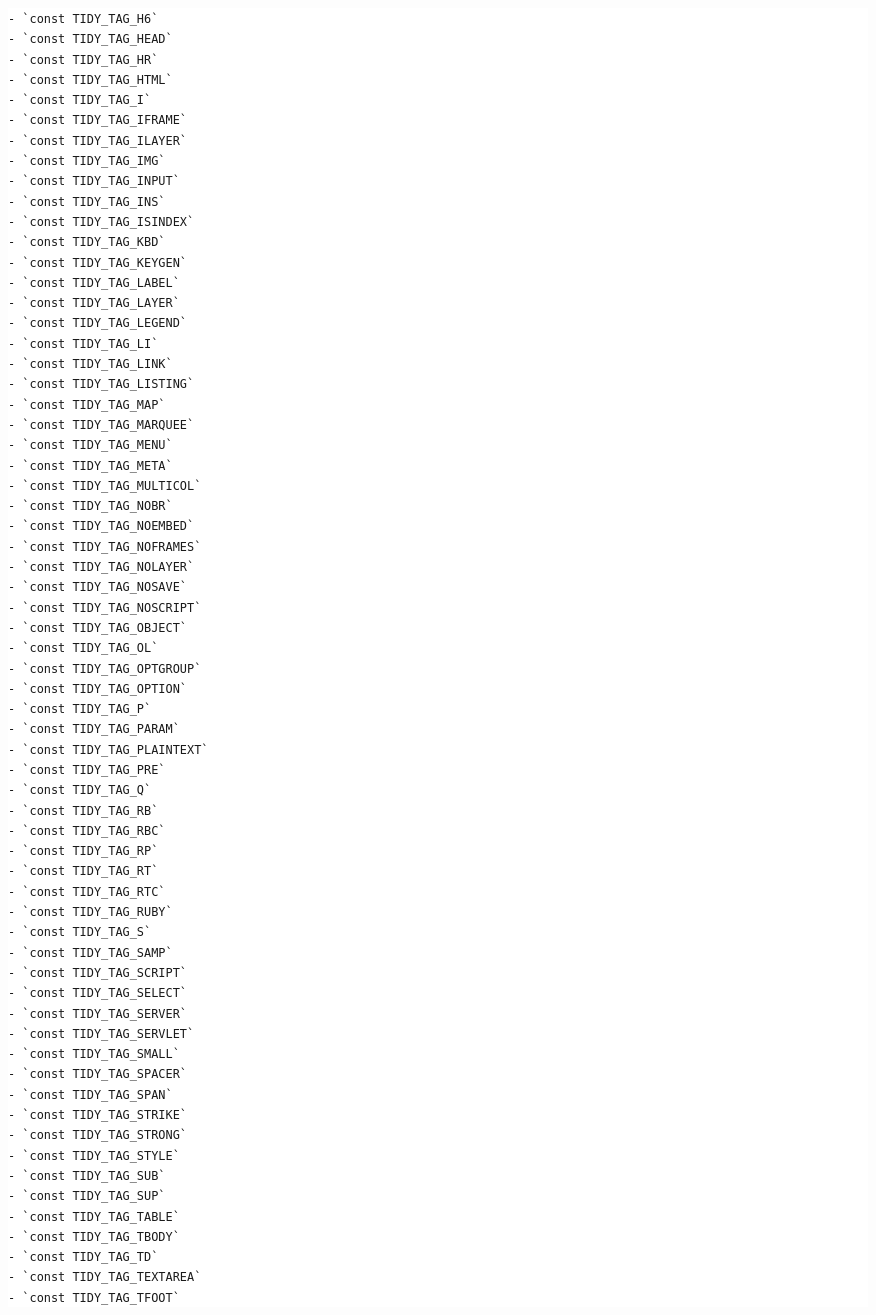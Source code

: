     - `const TIDY_TAG_H6`
    - `const TIDY_TAG_HEAD`
    - `const TIDY_TAG_HR`
    - `const TIDY_TAG_HTML`
    - `const TIDY_TAG_I`
    - `const TIDY_TAG_IFRAME`
    - `const TIDY_TAG_ILAYER`
    - `const TIDY_TAG_IMG`
    - `const TIDY_TAG_INPUT`
    - `const TIDY_TAG_INS`
    - `const TIDY_TAG_ISINDEX`
    - `const TIDY_TAG_KBD`
    - `const TIDY_TAG_KEYGEN`
    - `const TIDY_TAG_LABEL`
    - `const TIDY_TAG_LAYER`
    - `const TIDY_TAG_LEGEND`
    - `const TIDY_TAG_LI`
    - `const TIDY_TAG_LINK`
    - `const TIDY_TAG_LISTING`
    - `const TIDY_TAG_MAP`
    - `const TIDY_TAG_MARQUEE`
    - `const TIDY_TAG_MENU`
    - `const TIDY_TAG_META`
    - `const TIDY_TAG_MULTICOL`
    - `const TIDY_TAG_NOBR`
    - `const TIDY_TAG_NOEMBED`
    - `const TIDY_TAG_NOFRAMES`
    - `const TIDY_TAG_NOLAYER`
    - `const TIDY_TAG_NOSAVE`
    - `const TIDY_TAG_NOSCRIPT`
    - `const TIDY_TAG_OBJECT`
    - `const TIDY_TAG_OL`
    - `const TIDY_TAG_OPTGROUP`
    - `const TIDY_TAG_OPTION`
    - `const TIDY_TAG_P`
    - `const TIDY_TAG_PARAM`
    - `const TIDY_TAG_PLAINTEXT`
    - `const TIDY_TAG_PRE`
    - `const TIDY_TAG_Q`
    - `const TIDY_TAG_RB`
    - `const TIDY_TAG_RBC`
    - `const TIDY_TAG_RP`
    - `const TIDY_TAG_RT`
    - `const TIDY_TAG_RTC`
    - `const TIDY_TAG_RUBY`
    - `const TIDY_TAG_S`
    - `const TIDY_TAG_SAMP`
    - `const TIDY_TAG_SCRIPT`
    - `const TIDY_TAG_SELECT`
    - `const TIDY_TAG_SERVER`
    - `const TIDY_TAG_SERVLET`
    - `const TIDY_TAG_SMALL`
    - `const TIDY_TAG_SPACER`
    - `const TIDY_TAG_SPAN`
    - `const TIDY_TAG_STRIKE`
    - `const TIDY_TAG_STRONG`
    - `const TIDY_TAG_STYLE`
    - `const TIDY_TAG_SUB`
    - `const TIDY_TAG_SUP`
    - `const TIDY_TAG_TABLE`
    - `const TIDY_TAG_TBODY`
    - `const TIDY_TAG_TD`
    - `const TIDY_TAG_TEXTAREA`
    - `const TIDY_TAG_TFOOT`